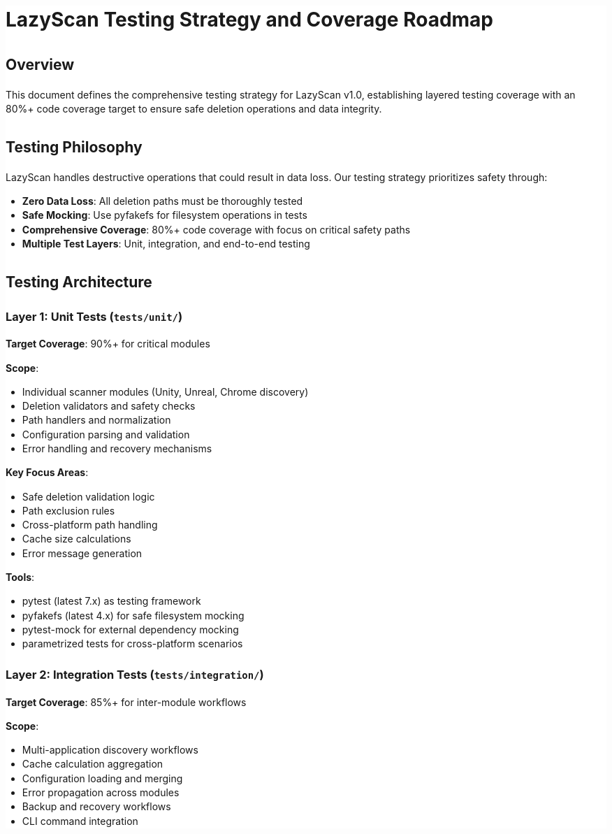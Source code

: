 # LazyScan Testing Strategy and Coverage Roadmap

## Overview

This document defines the comprehensive testing strategy for LazyScan v1.0, establishing layered testing coverage with an 80%+ code coverage target to ensure safe deletion operations and data integrity.

## Testing Philosophy

LazyScan handles destructive operations that could result in data loss. Our testing strategy prioritizes safety through:

- **Zero Data Loss**: All deletion paths must be thoroughly tested
- **Safe Mocking**: Use pyfakefs for filesystem operations in tests
- **Comprehensive Coverage**: 80%+ code coverage with focus on critical safety paths
- **Multiple Test Layers**: Unit, integration, and end-to-end testing

## Testing Architecture

### Layer 1: Unit Tests (`tests/unit/`)
**Target Coverage**: 90%+ for critical modules

**Scope**:
- Individual scanner modules (Unity, Unreal, Chrome discovery)
- Deletion validators and safety checks
- Path handlers and normalization
- Configuration parsing and validation
- Error handling and recovery mechanisms

**Key Focus Areas**:
- Safe deletion validation logic
- Path exclusion rules
- Cross-platform path handling
- Cache size calculations
- Error message generation

**Tools**:
- pytest (latest 7.x) as testing framework
- pyfakefs (latest 4.x) for safe filesystem mocking
- pytest-mock for external dependency mocking
- parametrized tests for cross-platform scenarios

### Layer 2: Integration Tests (`tests/integration/`)
**Target Coverage**: 85%+ for inter-module workflows

**Scope**:
- Multi-application discovery workflows
- Cache calculation aggregation
- Configuration loading and merging
- Error propagation across modules
- Backup and recovery workflows
- CLI command integration
